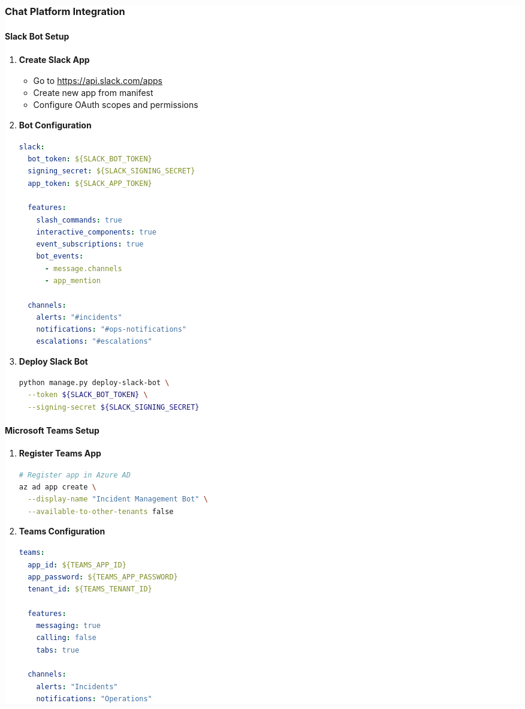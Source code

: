 ### Chat Platform Integration

#### Slack Bot Setup

1. **Create Slack App**
   - Go to https://api.slack.com/apps
   - Create new app from manifest
   - Configure OAuth scopes and permissions

2. **Bot Configuration**
   ```yaml
   slack:
     bot_token: ${SLACK_BOT_TOKEN}
     signing_secret: ${SLACK_SIGNING_SECRET}
     app_token: ${SLACK_APP_TOKEN}
     
     features:
       slash_commands: true
       interactive_components: true
       event_subscriptions: true
       bot_events:
         - message.channels
         - app_mention
     
     channels:
       alerts: "#incidents"
       notifications: "#ops-notifications"
       escalations: "#escalations"
   ```

3. **Deploy Slack Bot**
   ```bash
   python manage.py deploy-slack-bot \
     --token ${SLACK_BOT_TOKEN} \
     --signing-secret ${SLACK_SIGNING_SECRET}
   ```

#### Microsoft Teams Setup

1. **Register Teams App**
   ```bash
   # Register app in Azure AD
   az ad app create \
     --display-name "Incident Management Bot" \
     --available-to-other-tenants false
   ```

2. **Teams Configuration**
   ```yaml
   teams:
     app_id: ${TEAMS_APP_ID}
     app_password: ${TEAMS_APP_PASSWORD}
     tenant_id: ${TEAMS_TENANT_ID}
     
     features:
       messaging: true
       calling: false
       tabs: true
     
     channels:
       alerts: "Incidents"
       notifications: "Operations"
   ```
